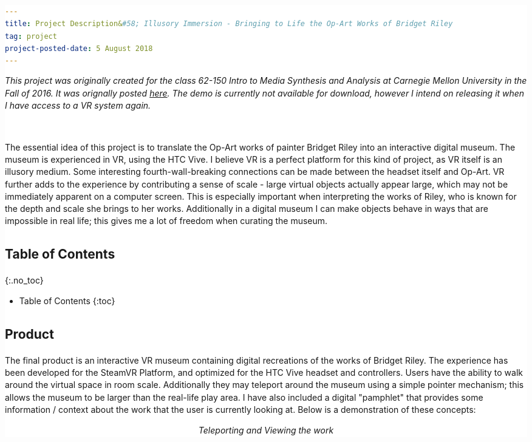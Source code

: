 ```yaml
---
title: Project Description&#58; Illusory Immersion - Bringing to Life the Op-Art Works of Bridget Riley
tag: project
project-posted-date: 5 August 2018
---
```


*This project was originally created for the class 62-150 Intro to Media
Synthesis and Analysis at Carnegie Mellon University in the Fall of 2016.
It was orignally posted [here][xsead-link].  The demo is currently not available
for download, however I intend on releasing it when I have access to a VR
system again.*

<div style="max-width:512px;display:block;margin:0 auto;">
  <video width="100%" controls autoplay loop muted preload="none">
		<source src="/gfycat_old/ImaginaryGiantAltiplanochinchillamouse.mp4" type="video/mp4" />
		[Use a browser with video tag to view]
	</video>
</div><br />

The essential idea of this project is to translate the Op-Art works of painter 
Bridget Riley into an interactive digital museum.  The museum is experienced in 
VR, using the HTC Vive.  I believe VR is a perfect platform for this kind of 
project, as VR itself is an illusory medium.  Some interesting fourth-wall-breaking 
connections can be made between the headset itself and Op-Art.  VR further adds 
to the experience by contributing a sense of scale - large virtual objects actually 
appear large, which may not be immediately apparent on a computer screen.  This 
is especially important when interpreting the works of Riley, who is known for 
the depth and scale she brings to her works.  Additionally in a digital museum 
I can make objects behave in ways that are impossible in real life; this gives 
me a lot of freedom when curating the museum.


## Table of Contents
{:.no_toc}

* Table of Contents
{:toc}

## Product

The final product is an interactive VR museum containing digital recreations of 
the works of Bridget Riley.  The experience has been developed for the SteamVR 
Platform, and optimized for the HTC Vive headset and controllers.  Users have the 
ability to walk around the virtual space in room scale.  Additionally they may 
teleport around the museum using a simple pointer mechanism; this allows the 
museum to be larger than the real-life play area.  I have also included a 
digital "pamphlet" that provides some information / context about the work that 
the user is currently looking at.  Below is a demonstration of these concepts:

<div style="max-width:512px;display:block;margin:0 auto;">
  <video width="100%" controls autoplay loop muted preload="none">
		<source src="/gfycat_old/QuerulousDapperButterfly.mp4" type="video/mp4" />
		[Use a browser with video tag to view]
	</video>
</div>
<p style="text-align: center"><i>Teleporting and Viewing the work</i></p>
<div style="max-width:512px;display:block;margin:0 auto;">
  <video width="100%" controls autoplay loop muted preload="none">
		<source src="/gfycat_old/EnchantingElderlyHypacrosaurus.mp4" type="video/mp4" />
		[Use a browser with video tag to view]
	</video>
</div>

  [xsead-link]: http://ideate.xsead.cmu.edu/gallery/projects/illusionary-immersion
  [monzamakers-carvaggio]: http://www.3ders.org/articles/20160330-3d-printed-caravaggio-painting-allows-visually-impaired-to-touch-light-and-shadow.html
  [superhypercube]: http://superhypercube.com/
  [vrmuseumoffineart]: https://store.steampowered.com/app/515020/
  [fallremixed]: http://ideate.xsead.cmu.edu/gallery/projects/fall-remixed
  [animatingpaintings]: http://ideate.xsead.cmu.edu/gallery/projects/animating-paintings
  [steamvr]: https://www.assetstore.unity3d.com/en/#!/content/32647
  [viveteleport]: https://github.com/Flafla2/Vive-Teleporter